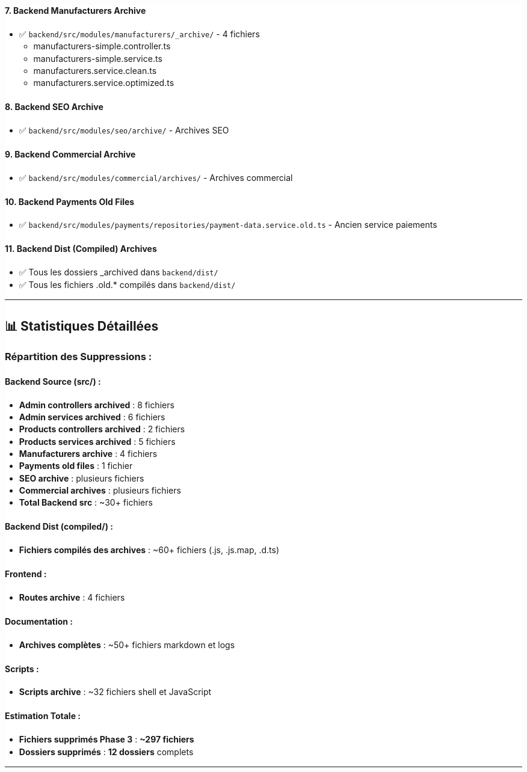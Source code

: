 #### 7. Backend Manufacturers Archive
- ✅ `backend/src/modules/manufacturers/_archive/` - 4 fichiers
  - manufacturers-simple.controller.ts
  - manufacturers-simple.service.ts
  - manufacturers.service.clean.ts
  - manufacturers.service.optimized.ts

#### 8. Backend SEO Archive
- ✅ `backend/src/modules/seo/archive/` - Archives SEO

#### 9. Backend Commercial Archive
- ✅ `backend/src/modules/commercial/archives/` - Archives commercial

#### 10. Backend Payments Old Files
- ✅ `backend/src/modules/payments/repositories/payment-data.service.old.ts` - Ancien service paiements

#### 11. Backend Dist (Compiled) Archives
- ✅ Tous les dossiers _archived dans `backend/dist/`
- ✅ Tous les fichiers .old.* compilés dans `backend/dist/`

---

## 📊 Statistiques Détaillées

### Répartition des Suppressions :

#### Backend Source (src/) :
- **Admin controllers archived** : 8 fichiers
- **Admin services archived** : 6 fichiers
- **Products controllers archived** : 2 fichiers
- **Products services archived** : 5 fichiers
- **Manufacturers archive** : 4 fichiers
- **Payments old files** : 1 fichier
- **SEO archive** : plusieurs fichiers
- **Commercial archives** : plusieurs fichiers
- **Total Backend src** : ~30+ fichiers

#### Backend Dist (compiled/) :
- **Fichiers compilés des archives** : ~60+ fichiers (.js, .js.map, .d.ts)

#### Frontend :
- **Routes archive** : 4 fichiers

#### Documentation :
- **Archives complètes** : ~50+ fichiers markdown et logs

#### Scripts :
- **Scripts archive** : ~32 fichiers shell et JavaScript

#### Estimation Totale :
- **Fichiers supprimés Phase 3** : **~297 fichiers**
- **Dossiers supprimés** : **12 dossiers** complets

---